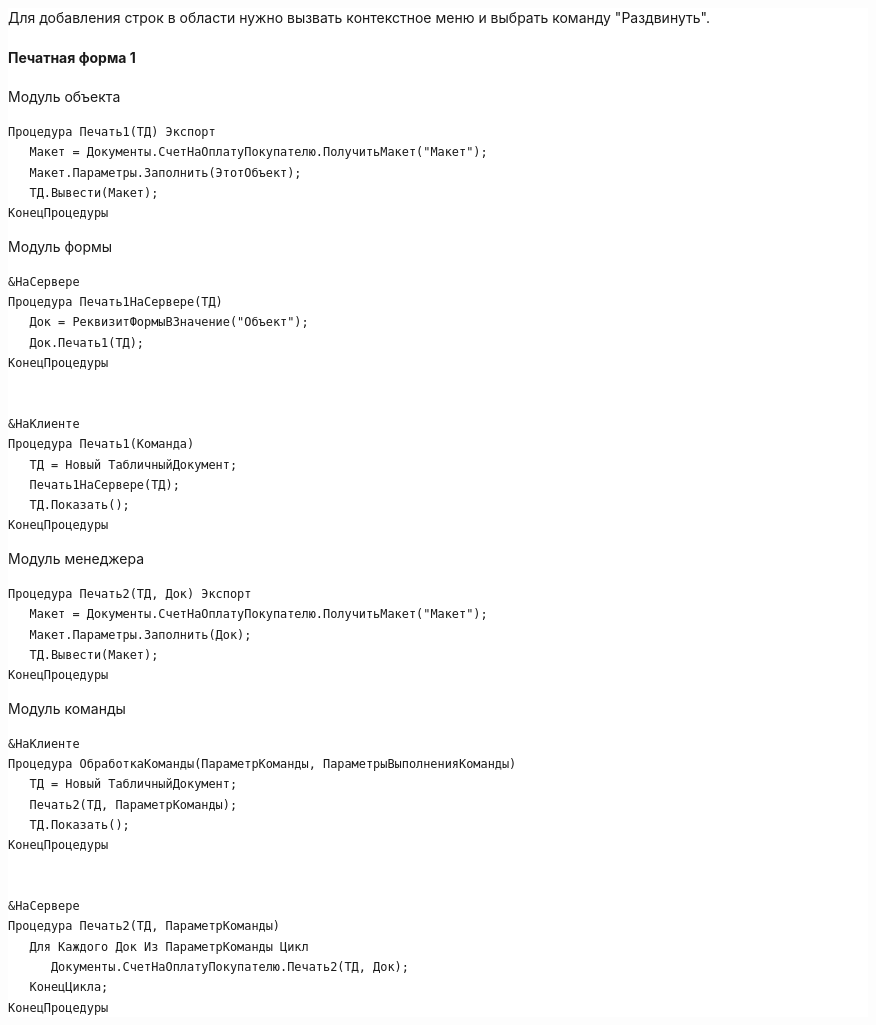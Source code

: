 Для добавления строк в области нужно вызвать контекстное меню и выбрать команду "Раздвинуть".


#### Печатная форма 1

Модуль объекта
```
Процедура Печать1(ТД) Экспорт
   Макет = Документы.СчетНаОплатуПокупателю.ПолучитьМакет("Макет");
   Макет.Параметры.Заполнить(ЭтотОбъект);
   ТД.Вывести(Макет);
КонецПроцедуры
```

Модуль формы
```
&НаСервере
Процедура Печать1НаСервере(ТД)
   Док = РеквизитФормыВЗначение("Объект");
   Док.Печать1(ТД);
КонецПроцедуры


&НаКлиенте
Процедура Печать1(Команда)
   ТД = Новый ТабличныйДокумент;
   Печать1НаСервере(ТД);
   ТД.Показать();
КонецПроцедуры
```

Модуль менеджера
```
Процедура Печать2(ТД, Док) Экспорт
   Макет = Документы.СчетНаОплатуПокупателю.ПолучитьМакет("Макет");
   Макет.Параметры.Заполнить(Док);
   ТД.Вывести(Макет);
КонецПроцедуры
```

Модуль команды
```
&НаКлиенте
Процедура ОбработкаКоманды(ПараметрКоманды, ПараметрыВыполненияКоманды)
   ТД = Новый ТабличныйДокумент;
   Печать2(ТД, ПараметрКоманды);
   ТД.Показать();
КонецПроцедуры


&НаСервере
Процедура Печать2(ТД, ПараметрКоманды)
   Для Каждого Док Из ПараметрКоманды Цикл
      Документы.СчетНаОплатуПокупателю.Печать2(ТД, Док);
   КонецЦикла;
КонецПроцедуры
```
